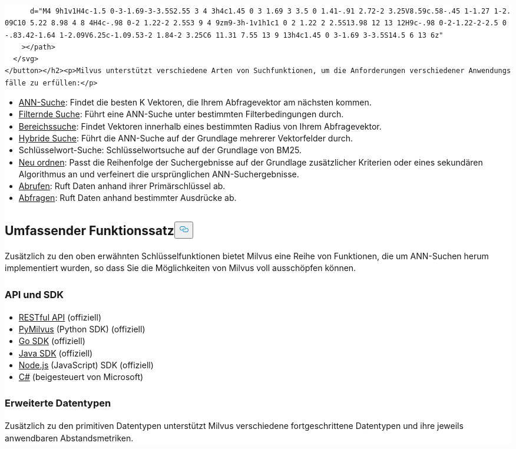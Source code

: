          d="M4 9h1v1H4c-1.5 0-3-1.69-3-3.5S2.55 3 4 3h4c1.45 0 3 1.69 3 3.5 0 1.41-.91 2.72-2 3.25V8.59c.58-.45 1-1.27 1-2.09C10 5.22 8.98 4 8 4H4c-.98 0-2 1.22-2 2.5S3 9 4 9zm9-3h-1v1h1c1 0 2 1.22 2 2.5S13.98 12 13 12H9c-.98 0-2-1.22-2-2.5 0-.83.42-1.64 1-2.09V6.25c-1.09.53-2 1.84-2 3.25C6 11.31 7.55 13 9 13h4c1.45 0 3-1.69 3-3.5S14.5 6 13 6z"
        ></path>
      </svg>
    </button></h2><p>Milvus unterstützt verschiedene Arten von Suchfunktionen, um die Anforderungen verschiedener Anwendungsfälle zu erfüllen:</p>
<ul>
<li><a href="/docs/de/single-vector-search.md#Basic-search">ANN-Suche</a>: Findet die besten K Vektoren, die Ihrem Abfragevektor am nächsten kommen.</li>
<li><a href="/docs/de/single-vector-search.md#Filtered-search">Filternde Suche</a>: Führt eine ANN-Suche unter bestimmten Filterbedingungen durch.</li>
<li><a href="/docs/de/single-vector-search.md#Range-search">Bereichssuche</a>: Findet Vektoren innerhalb eines bestimmten Radius von Ihrem Abfragevektor.</li>
<li><a href="/docs/de/multi-vector-search.md">Hybride Suche</a>: Führt die ANN-Suche auf der Grundlage mehrerer Vektorfelder durch.</li>
<li>Schlüsselwort-Suche: Schlüsselwortsuche auf der Grundlage von BM25.</li>
<li><a href="/docs/de/reranking.md">Neu ordnen</a>: Passt die Reihenfolge der Suchergebnisse auf der Grundlage zusätzlicher Kriterien oder eines sekundären Algorithmus an und verfeinert die ursprünglichen ANN-Suchergebnisse.</li>
<li><a href="/docs/de/get-and-scalar-query.md#Get-Entities-by-ID">Abrufen</a>: Ruft Daten anhand ihrer Primärschlüssel ab.</li>
<li><a href="/docs/de/get-and-scalar-query.md#Use-Basic-Operators">Abfragen</a>: Ruft Daten anhand bestimmter Ausdrücke ab.</li>
</ul>
<h2 id="Comprehensive-Feature-Set" class="common-anchor-header">Umfassender Funktionssatz<button data-href="#Comprehensive-Feature-Set" class="anchor-icon" translate="no">
      <svg translate="no"
        aria-hidden="true"
        focusable="false"
        height="20"
        version="1.1"
        viewBox="0 0 16 16"
        width="16"
      >
        <path
          fill="#0092E4"
          fill-rule="evenodd"
          d="M4 9h1v1H4c-1.5 0-3-1.69-3-3.5S2.55 3 4 3h4c1.45 0 3 1.69 3 3.5 0 1.41-.91 2.72-2 3.25V8.59c.58-.45 1-1.27 1-2.09C10 5.22 8.98 4 8 4H4c-.98 0-2 1.22-2 2.5S3 9 4 9zm9-3h-1v1h1c1 0 2 1.22 2 2.5S13.98 12 13 12H9c-.98 0-2-1.22-2-2.5 0-.83.42-1.64 1-2.09V6.25c-1.09.53-2 1.84-2 3.25C6 11.31 7.55 13 9 13h4c1.45 0 3-1.69 3-3.5S14.5 6 13 6z"
        ></path>
      </svg>
    </button></h2><p>Zusätzlich zu den oben erwähnten Schlüsselfunktionen bietet Milvus eine Reihe von Funktionen, die um ANN-Suchen herum implementiert wurden, so dass Sie die Möglichkeiten von Milvus voll ausschöpfen können.</p>
<h3 id="API-and-SDK" class="common-anchor-header">API und SDK</h3><ul>
<li><a href="https://milvus.io/api-reference/restful/v2.4.x/About.md">RESTful API</a> (offiziell)</li>
<li><a href="https://milvus.io/api-reference/pymilvus/v2.4.x/About.md">PyMilvus</a> (Python SDK) (offiziell)</li>
<li><a href="https://milvus.io/api-reference/go/v2.4.x/About.md">Go SDK</a> (offiziell)</li>
<li><a href="https://milvus.io/api-reference/java/v2.4.x/About.md">Java SDK</a> (offiziell)</li>
<li><a href="https://milvus.io/api-reference/node/v2.4.x/About.md">Node.js</a> (JavaScript) SDK (offiziell)</li>
<li><a href="https://milvus.io/api-reference/csharp/v2.2.x/About.md">C#</a> (beigesteuert von Microsoft)</li>
</ul>
<h3 id="Advanced-Data-Types" class="common-anchor-header">Erweiterte Datentypen</h3><p>Zusätzlich zu den primitiven Datentypen unterstützt Milvus verschiedene fortgeschrittene Datentypen und ihre jeweils anwendbaren Abstandsmetriken.</p>
<ul>